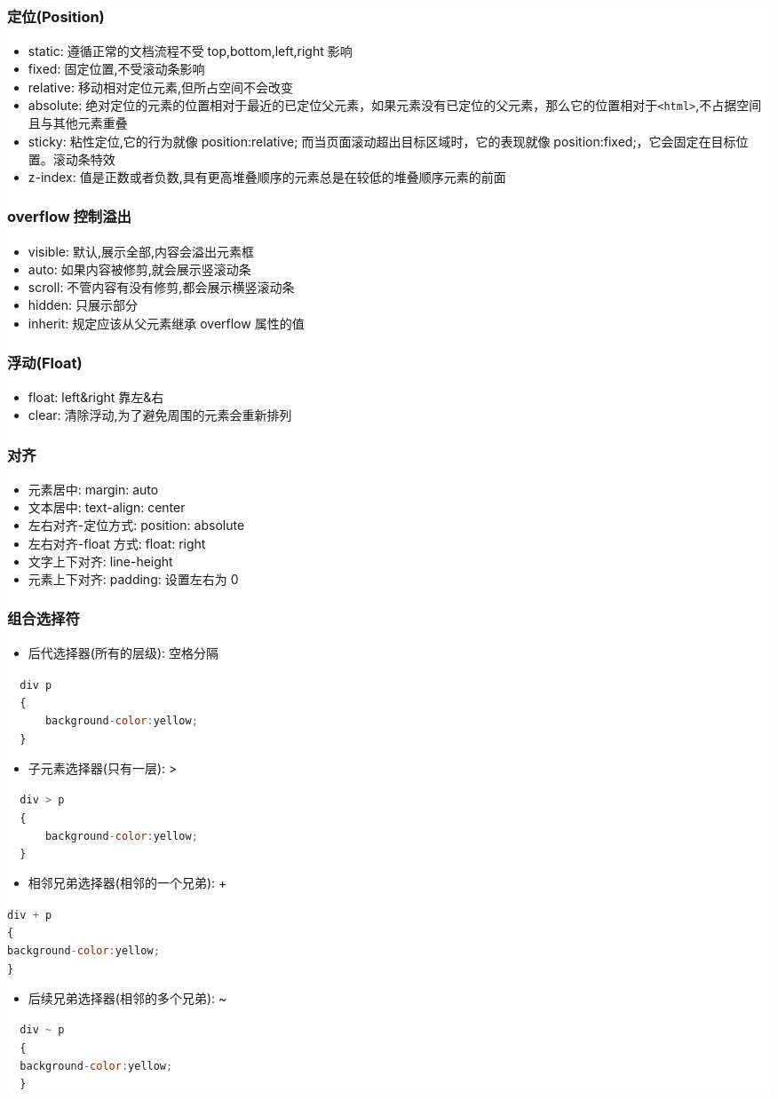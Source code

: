 ### 定位(Position)
  + static: 遵循正常的文档流程不受 top,bottom,left,right 影响
  + fixed: 固定位置,不受滚动条影响
  + relative: 移动相对定位元素,但所占空间不会改变
  + absolute: 绝对定位的元素的位置相对于最近的已定位父元素，如果元素没有已定位的父元素，那么它的位置相对于`<html>`,不占据空间且与其他元素重叠
  + sticky: 粘性定位,它的行为就像 position:relative; 而当页面滚动超出目标区域时，它的表现就像 position:fixed;，它会固定在目标位置。滚动条特效
  + z-index: 值是正数或者负数,具有更高堆叠顺序的元素总是在较低的堆叠顺序元素的前面
  
### overflow 控制溢出
  + visible: 默认,展示全部,内容会溢出元素框
  + auto: 如果内容被修剪,就会展示竖滚动条
  + scroll: 不管内容有没有修剪,都会展示横竖滚动条
  + hidden: 只展示部分
  + inherit: 规定应该从父元素继承 overflow 属性的值
  
### 浮动(Float)
  + float: left&right 靠左&右
  + clear: 清除浮动,为了避免周围的元素会重新排列
  
### 对齐
  + 元素居中: margin: auto
  + 文本居中: text-align: center
  + 左右对齐-定位方式: position: absolute
  + 左右对齐-float 方式: float: right
  + 文字上下对齐: line-height
  + 元素上下对齐: padding: 设置左右为 0
  
### 组合选择符
  + 后代选择器(所有的层级): 空格分隔
  ``` js
    div p
    {
        background-color:yellow;
    }
  ```
  + 子元素选择器(只有一层): >
  ``` js
    div > p
    {
        background-color:yellow;
    }
  ```
  + 相邻兄弟选择器(相邻的一个兄弟): +
  ``` js
  div + p
  {
  background-color:yellow;
  }
  ```
  + 后续兄弟选择器(相邻的多个兄弟): ~
  ``` js
	div ~ p
	{
	background-color:yellow;
	}
 ```
